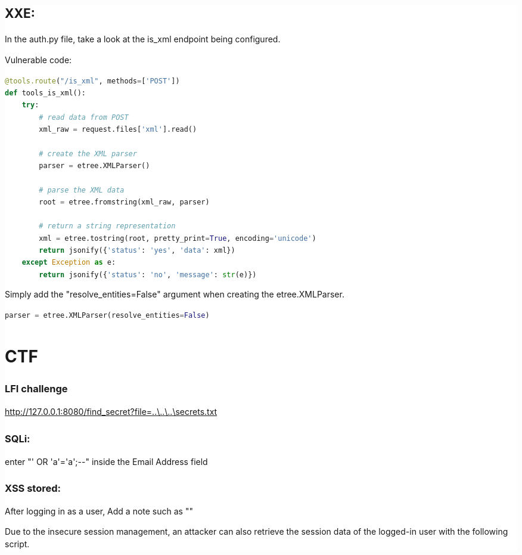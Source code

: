 ## XXE: 

In the auth.py file, take a look at the is_xml endpoint being configured.

Vulnerable code:

```python
@tools.route("/is_xml", methods=['POST'])
def tools_is_xml():
    try:
        # read data from POST
        xml_raw = request.files['xml'].read()

        # create the XML parser
        parser = etree.XMLParser()

        # parse the XML data
        root = etree.fromstring(xml_raw, parser)

        # return a string representation
        xml = etree.tostring(root, pretty_print=True, encoding='unicode')
        return jsonify({'status': 'yes', 'data': xml})
    except Exception as e:
        return jsonify({'status': 'no', 'message': str(e)})

```

Simply add the "resolve_entities=False" argument when creating the etree.XMLParser.


```python
parser = etree.XMLParser(resolve_entities=False)
```

# CTF

### LFI challenge

http://127.0.0.1:8080/find_secret?file=..\..\..\secrets.txt


### SQLi:

enter "' OR 'a'='a';--" inside the Email Address field

### XSS stored:

After logging in as a user,
Add a note such as "<script> alert(1) </script>"

Due to the insecure session management, an attacker can also retrieve the session data of the logged-in user with
the following script.
